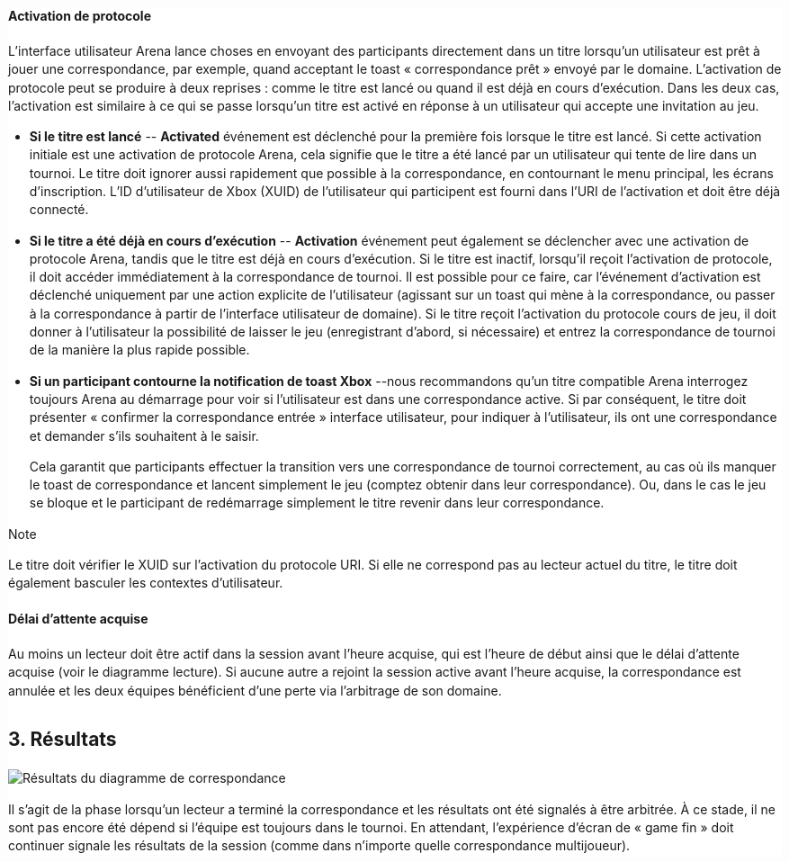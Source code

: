 #### <a name="protocol-activation"></a>Activation de protocole

L’interface utilisateur Arena lance choses en envoyant des participants directement dans un titre lorsqu’un utilisateur est prêt à jouer une correspondance, par exemple, quand acceptant le toast « correspondance prêt » envoyé par le domaine. L’activation de protocole peut se produire à deux reprises : comme le titre est lancé ou quand il est déjà en cours d’exécution. Dans les deux cas, l’activation est similaire à ce qui se passe lorsqu’un titre est activé en réponse à un utilisateur qui accepte une invitation au jeu.

* **Si le titre est lancé** -- **Activated** événement est déclenché pour la première fois lorsque le titre est lancé. Si cette activation initiale est une activation de protocole Arena, cela signifie que le titre a été lancé par un utilisateur qui tente de lire dans un tournoi. Le titre doit ignorer aussi rapidement que possible à la correspondance, en contournant le menu principal, les écrans d’inscription. L’ID d’utilisateur de Xbox (XUID) de l’utilisateur qui participent est fourni dans l’URI de l’activation et doit être déjà connecté.

* **Si le titre a été déjà en cours d’exécution** -- **Activation** événement peut également se déclencher avec une activation de protocole Arena, tandis que le titre est déjà en cours d’exécution. Si le titre est inactif, lorsqu’il reçoit l’activation de protocole, il doit accéder immédiatement à la correspondance de tournoi. Il est possible pour ce faire, car l’événement d’activation est déclenché uniquement par une action explicite de l’utilisateur (agissant sur un toast qui mène à la correspondance, ou passer à la correspondance à partir de l’interface utilisateur de domaine). Si le titre reçoit l’activation du protocole cours de jeu, il doit donner à l’utilisateur la possibilité de laisser le jeu (enregistrant d’abord, si nécessaire) et entrez la correspondance de tournoi de la manière la plus rapide possible.

* **Si un participant contourne la notification de toast Xbox** --nous recommandons qu’un titre compatible Arena interrogez toujours Arena au démarrage pour voir si l’utilisateur est dans une correspondance active. Si par conséquent, le titre doit présenter « confirmer la correspondance entrée » interface utilisateur, pour indiquer à l’utilisateur, ils ont une correspondance et demander s’ils souhaitent à le saisir.  

  Cela garantit que participants effectuer la transition vers une correspondance de tournoi correctement, au cas où ils manquer le toast de correspondance et lancent simplement le jeu (comptez obtenir dans leur correspondance). Ou, dans le cas le jeu se bloque et le participant de redémarrage simplement le titre revenir dans leur correspondance.

> [!NOTE]  
> Le titre doit vérifier le XUID sur l’activation du protocole URI. Si elle ne correspond pas au lecteur actuel du titre, le titre doit également basculer les contextes d’utilisateur.

#### <a name="forfeit-time-out"></a>Délai d’attente acquise

Au moins un lecteur doit être actif dans la session avant l’heure acquise, qui est l’heure de début ainsi que le délai d’attente acquise (voir le diagramme lecture). Si aucune autre a rejoint la session active avant l’heure acquise, la correspondance est annulée et les deux équipes bénéficient d’une perte via l’arbitrage de son domaine.
 
## <a name="3-results"></a>3. Résultats

![Résultats du diagramme de correspondance](../../images/arena/arena-ux-flow-results.png)

Il s’agit de la phase lorsqu’un lecteur a terminé la correspondance et les résultats ont été signalés à être arbitrée. À ce stade, il ne sont pas encore été dépend si l’équipe est toujours dans le tournoi. En attendant, l’expérience d’écran de « game fin » doit continuer signale les résultats de la session (comme dans n’importe quelle correspondance multijoueur).
